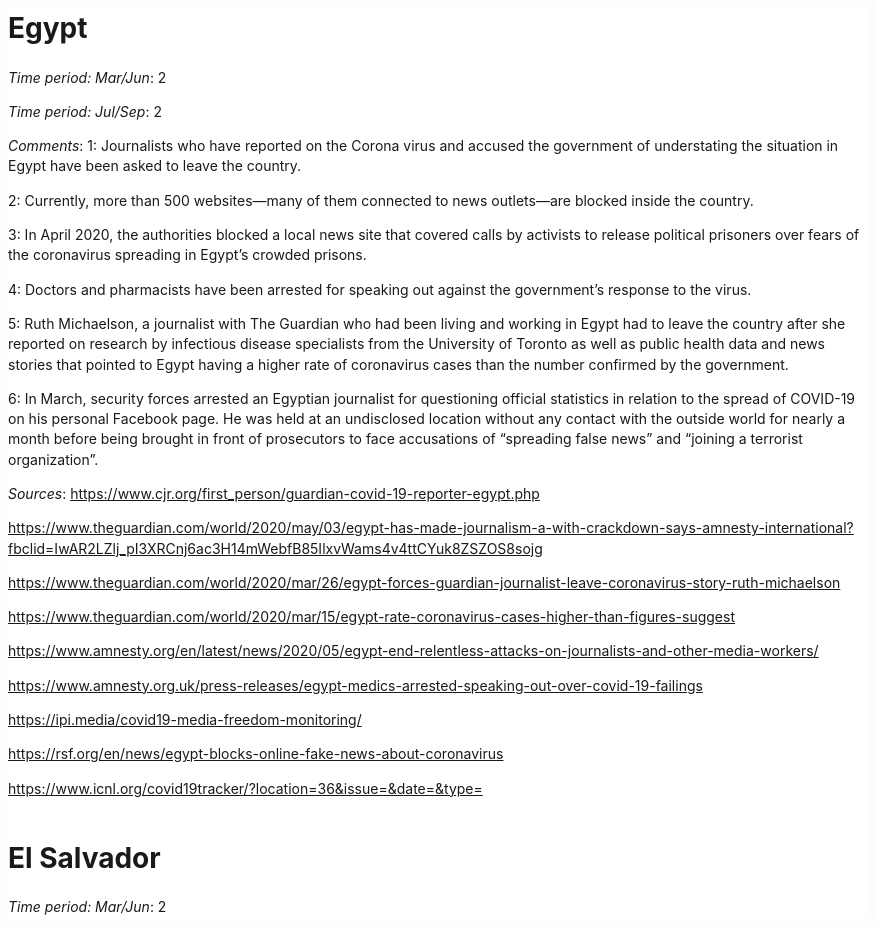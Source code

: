 

# Egypt 
*Time period: Mar/Jun*: 2

 
*Time period: Jul/Sep*: 2

 

*Comments*:
 1: Journalists who have reported on the Corona virus and accused the government of understating the situation in Egypt have been asked to leave the country.

2: Currently, more than 500 websites—many of them connected to news outlets—are blocked inside the country. 

3: In April 2020, the authorities blocked a local news site that covered calls by activists to release political prisoners over fears of the coronavirus spreading in Egypt’s crowded prisons.

4: Doctors and pharmacists have been arrested for speaking out against the government’s response to the virus.

5: Ruth Michaelson, a journalist with The Guardian who had been living and working in Egypt had to leave the country after she reported on research by infectious disease specialists from the University of Toronto as well as public health data and news stories that pointed to Egypt having a higher rate of coronavirus cases than the number confirmed by the government.

6: In March, security forces arrested an Egyptian journalist for questioning official statistics in relation to the spread of COVID-19 on his personal Facebook page. He was held at an undisclosed location without any contact with the outside world for nearly a month before being brought in front of prosecutors to face accusations of “spreading false news” and “joining a terrorist organization”. 

*Sources*:
 https://www.cjr.org/first_person/guardian-covid-19-reporter-egypt.php

https://www.theguardian.com/world/2020/may/03/egypt-has-made-journalism-a-with-crackdown-says-amnesty-international?fbclid=IwAR2LZlj_pI3XRCnj6ac3H14mWebfB85IlxvWams4v4ttCYuk8ZSZOS8sojg

https://www.theguardian.com/world/2020/mar/26/egypt-forces-guardian-journalist-leave-coronavirus-story-ruth-michaelson

https://www.theguardian.com/world/2020/mar/15/egypt-rate-coronavirus-cases-higher-than-figures-suggest

https://www.amnesty.org/en/latest/news/2020/05/egypt-end-relentless-attacks-on-journalists-and-other-media-workers/

https://www.amnesty.org.uk/press-releases/egypt-medics-arrested-speaking-out-over-covid-19-failings


https://ipi.media/covid19-media-freedom-monitoring/


https://rsf.org/en/news/egypt-blocks-online-fake-news-about-coronavirus


https://www.icnl.org/covid19tracker/?location=36&issue=&date=&type=



# El Salvador 
*Time period: Mar/Jun*: 2
